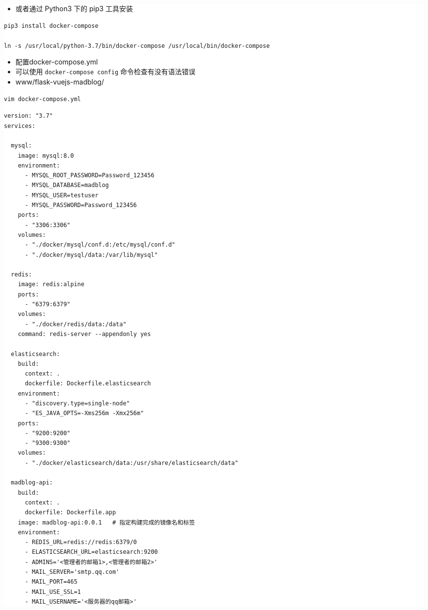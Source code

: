 - 或者通过 Python3 下的 pip3 工具安装
```
pip3 install docker-compose

ln -s /usr/local/python-3.7/bin/docker-compose /usr/local/bin/docker-compose
```

- 配置docker-compose.yml
- 可以使用 `docker-compose config` 命令检查有没有语法错误
- www/flask-vuejs-madblog/
```
vim docker-compose.yml
```

```
version: "3.7"
services:

  mysql:
    image: mysql:8.0
    environment:
      - MYSQL_ROOT_PASSWORD=Password_123456
      - MYSQL_DATABASE=madblog
      - MYSQL_USER=testuser
      - MYSQL_PASSWORD=Password_123456
    ports:
      - "3306:3306"
    volumes:
      - "./docker/mysql/conf.d:/etc/mysql/conf.d"
      - "./docker/mysql/data:/var/lib/mysql"

  redis:
    image: redis:alpine
    ports:
      - "6379:6379"
    volumes:
      - "./docker/redis/data:/data"
    command: redis-server --appendonly yes

  elasticsearch:
    build:
      context: . 
      dockerfile: Dockerfile.elasticsearch
    environment:
      - "discovery.type=single-node"
      - "ES_JAVA_OPTS=-Xms256m -Xmx256m"
    ports:
      - "9200:9200"
      - "9300:9300"
    volumes:
      - "./docker/elasticsearch/data:/usr/share/elasticsearch/data"

  madblog-api:
    build:
      context: .   
      dockerfile: Dockerfile.app  
    image: madblog-api:0.0.1   # 指定构建完成的镜像名和标签
    environment:
      - REDIS_URL=redis://redis:6379/0
      - ELASTICSEARCH_URL=elasticsearch:9200
      - ADMINS='<管理者的邮箱1>,<管理者的邮箱2>'
      - MAIL_SERVER='smtp.qq.com'
      - MAIL_PORT=465
      - MAIL_USE_SSL=1
      - MAIL_USERNAME='<服务器的qq邮箱>'
```